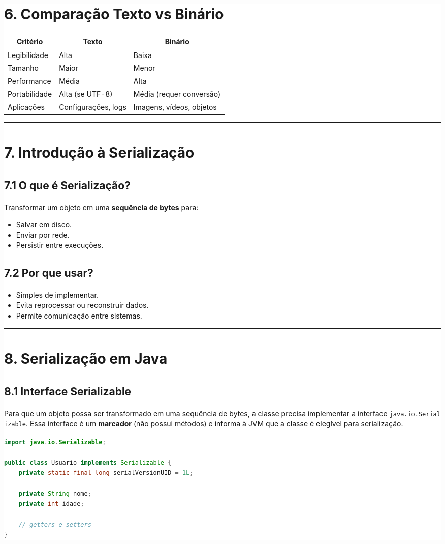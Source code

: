 # 6. Comparação Texto vs Binário

| Critério            | Texto                    | Binário                   |
|---------------------|---------------------------|----------------------------|
| Legibilidade        | Alta                      | Baixa                     |
| Tamanho             | Maior                     | Menor                     |
| Performance         | Média                     | Alta                      |
| Portabilidade       | Alta (se UTF-8)           | Média (requer conversão)  |
| Aplicações          | Configurações, logs       | Imagens, vídeos, objetos  |

---

# 7. Introdução à Serialização

## 7.1 O que é Serialização?
Transformar um objeto em uma **sequência de bytes** para:
- Salvar em disco.
- Enviar por rede.
- Persistir entre execuções.

## 7.2 Por que usar?
- Simples de implementar.
- Evita reprocessar ou reconstruir dados.
- Permite comunicação entre sistemas.

---

# 8. Serialização em Java

## 8.1 Interface Serializable
Para que um objeto possa ser transformado em uma sequência de bytes, a classe precisa implementar a interface `java.io.Serializable`. Essa interface é um **marcador** (não possui métodos) e informa à JVM que a classe é elegível para serialização.

```java
import java.io.Serializable;

public class Usuario implements Serializable {
    private static final long serialVersionUID = 1L;

    private String nome;
    private int idade;

    // getters e setters
}
```
